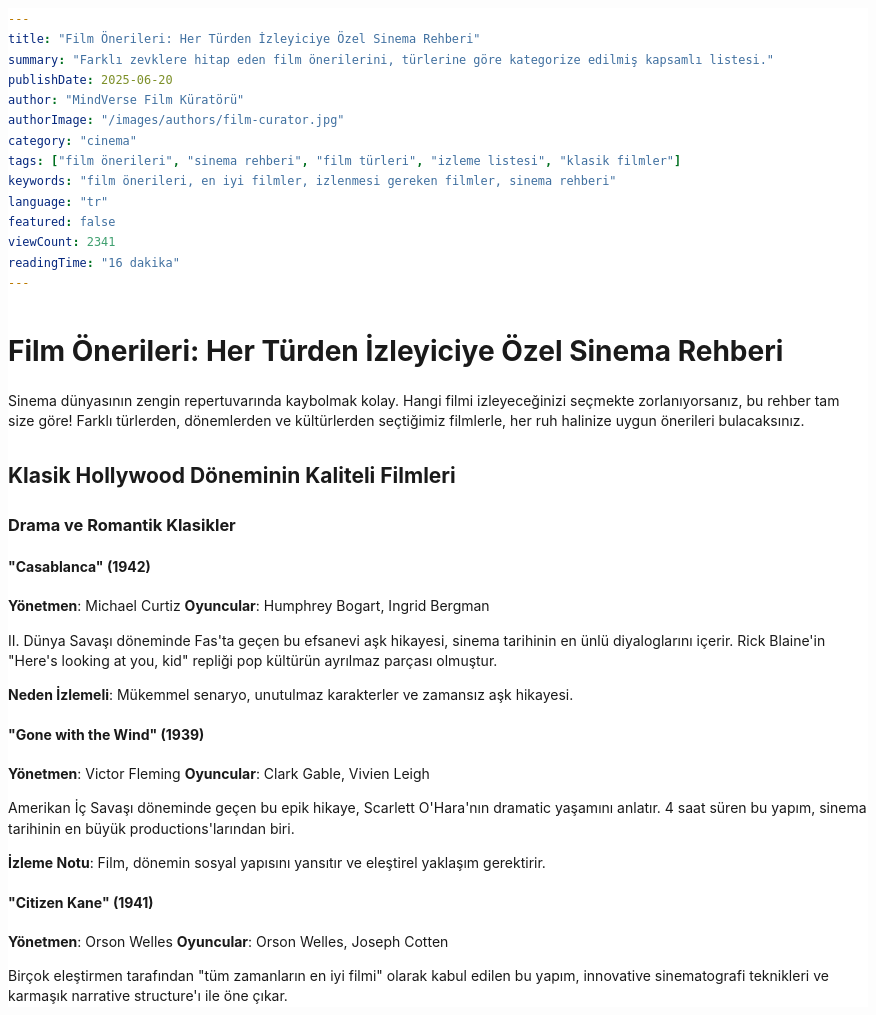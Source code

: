 ```yaml
---
title: "Film Önerileri: Her Türden İzleyiciye Özel Sinema Rehberi"
summary: "Farklı zevklere hitap eden film önerilerini, türlerine göre kategorize edilmiş kapsamlı listesi."
publishDate: 2025-06-20
author: "MindVerse Film Küratörü"
authorImage: "/images/authors/film-curator.jpg"
category: "cinema"
tags: ["film önerileri", "sinema rehberi", "film türleri", "izleme listesi", "klasik filmler"]
keywords: "film önerileri, en iyi filmler, izlenmesi gereken filmler, sinema rehberi"
language: "tr"
featured: false
viewCount: 2341
readingTime: "16 dakika"
---
```


# Film Önerileri: Her Türden İzleyiciye Özel Sinema Rehberi

Sinema dünyasının zengin repertuvarında kaybolmak kolay. Hangi filmi izleyeceğinizi seçmekte zorlanıyorsanız, bu rehber tam size göre! Farklı türlerden, dönemlerden ve kültürlerden seçtiğimiz filmlerle, her ruh halinize uygun önerileri bulacaksınız.

## Klasik Hollywood Döneminin Kaliteli Filmleri

### Drama ve Romantik Klasikler

#### "Casablanca" (1942)
**Yönetmen**: Michael Curtiz
**Oyuncular**: Humphrey Bogart, Ingrid Bergman

II. Dünya Savaşı döneminde Fas'ta geçen bu efsanevi aşk hikayesi, sinema tarihinin en ünlü diyaloglarını içerir. Rick Blaine'in "Here's looking at you, kid" repliği pop kültürün ayrılmaz parçası olmuştur.

**Neden İzlemeli**: Mükemmel senaryo, unutulmaz karakterler ve zamansız aşk hikayesi.

#### "Gone with the Wind" (1939)
**Yönetmen**: Victor Fleming
**Oyuncular**: Clark Gable, Vivien Leigh

Amerikan İç Savaşı döneminde geçen bu epik hikaye, Scarlett O'Hara'nın dramatic yaşamını anlatır. 4 saat süren bu yapım, sinema tarihinin en büyük productions'larından biri.

**İzleme Notu**: Film, dönemin sosyal yapısını yansıtır ve eleştirel yaklaşım gerektirir.

#### "Citizen Kane" (1941)
**Yönetmen**: Orson Welles
**Oyuncular**: Orson Welles, Joseph Cotten

Birçok eleştirmen tarafından "tüm zamanların en iyi filmi" olarak kabul edilen bu yapım, innovative sinematografi teknikleri ve karmaşık narrative structure'ı ile öne çıkar.
